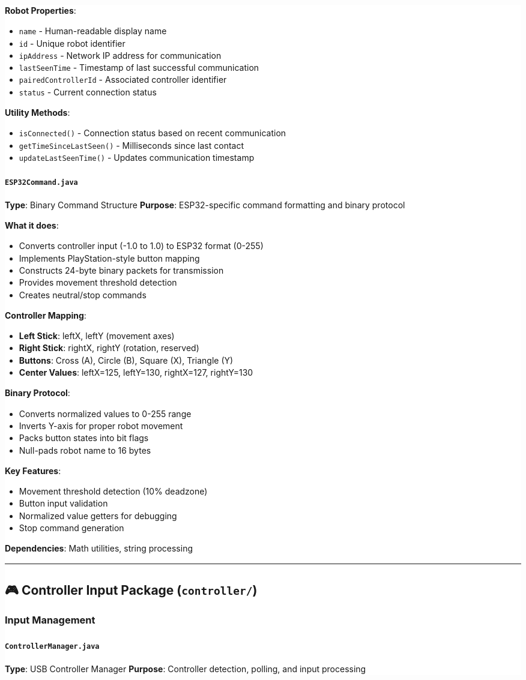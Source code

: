 **Robot Properties**:
- `name` - Human-readable display name
- `id` - Unique robot identifier
- `ipAddress` - Network IP address for communication
- `lastSeenTime` - Timestamp of last successful communication
- `pairedControllerId` - Associated controller identifier
- `status` - Current connection status

**Utility Methods**:
- `isConnected()` - Connection status based on recent communication
- `getTimeSinceLastSeen()` - Milliseconds since last contact
- `updateLastSeenTime()` - Updates communication timestamp

#### `ESP32Command.java`
**Type**: Binary Command Structure
**Purpose**: ESP32-specific command formatting and binary protocol

**What it does**:
- Converts controller input (-1.0 to 1.0) to ESP32 format (0-255)
- Implements PlayStation-style button mapping
- Constructs 24-byte binary packets for transmission
- Provides movement threshold detection
- Creates neutral/stop commands

**Controller Mapping**:
- **Left Stick**: leftX, leftY (movement axes)
- **Right Stick**: rightX, rightY (rotation, reserved)
- **Buttons**: Cross (A), Circle (B), Square (X), Triangle (Y)
- **Center Values**: leftX=125, leftY=130, rightX=127, rightY=130

**Binary Protocol**:
- Converts normalized values to 0-255 range
- Inverts Y-axis for proper robot movement
- Packs button states into bit flags
- Null-pads robot name to 16 bytes

**Key Features**:
- Movement threshold detection (10% deadzone)
- Button input validation
- Normalized value getters for debugging
- Stop command generation

**Dependencies**: Math utilities, string processing

---

## 🎮 Controller Input Package (`controller/`)

### Input Management

#### `ControllerManager.java`
**Type**: USB Controller Manager
**Purpose**: Controller detection, polling, and input processing
